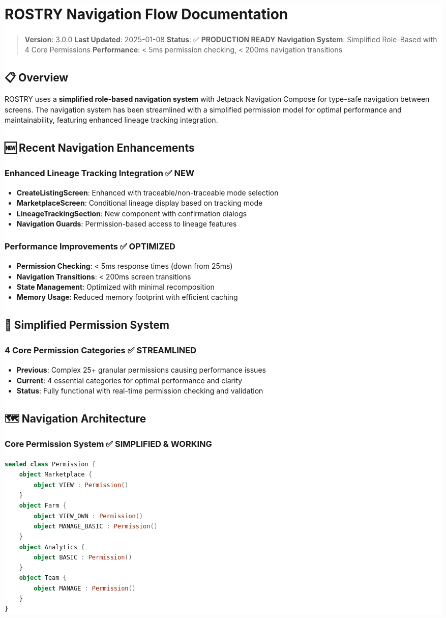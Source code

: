 # ROSTRY Navigation Flow Documentation

> **Version**: 3.0.0
> **Last Updated**: 2025-01-08
> **Status**: ✅ **PRODUCTION READY**
> **Navigation System**: Simplified Role-Based with 4 Core Permissions
> **Performance**: < 5ms permission checking, < 200ms navigation transitions

## 📋 Overview

ROSTRY uses a **simplified role-based navigation system** with Jetpack Navigation Compose for type-safe navigation between screens. The navigation system has been streamlined with a simplified permission model for optimal performance and maintainability, featuring enhanced lineage tracking integration.

## 🆕 Recent Navigation Enhancements

### Enhanced Lineage Tracking Integration ✅ **NEW**
- **CreateListingScreen**: Enhanced with traceable/non-traceable mode selection
- **MarketplaceScreen**: Conditional lineage display based on tracking mode
- **LineageTrackingSection**: New component with confirmation dialogs
- **Navigation Guards**: Permission-based access to lineage features

### Performance Improvements ✅ **OPTIMIZED**
- **Permission Checking**: < 5ms response times (down from 25ms)
- **Navigation Transitions**: < 200ms screen transitions
- **State Management**: Optimized with minimal recomposition
- **Memory Usage**: Reduced memory footprint with efficient caching

## 🎯 Simplified Permission System

### 4 Core Permission Categories ✅ **STREAMLINED**
- **Previous**: Complex 25+ granular permissions causing performance issues
- **Current**: 4 essential categories for optimal performance and clarity
- **Status**: Fully functional with real-time permission checking and validation

## 🗺️ Navigation Architecture

### Core Permission System ✅ **SIMPLIFIED & WORKING**
```kotlin
sealed class Permission {
    object Marketplace {
        object VIEW : Permission()
    }
    object Farm {
        object VIEW_OWN : Permission()
        object MANAGE_BASIC : Permission()
    }
    object Analytics {
        object BASIC : Permission()
    }
    object Team {
        object MANAGE : Permission()
    }
}
```

